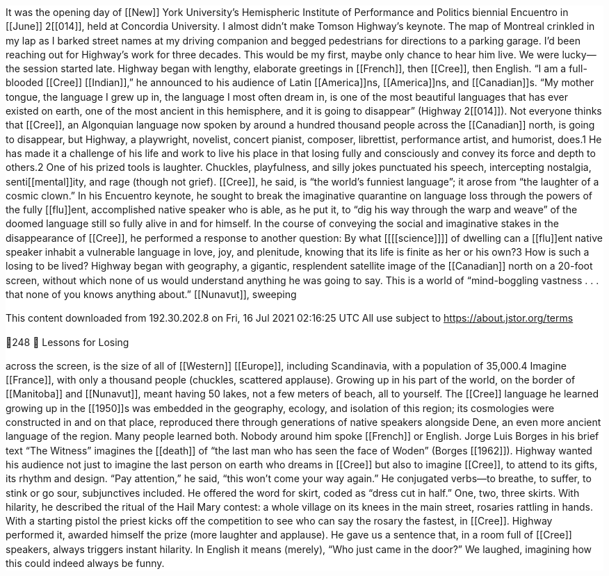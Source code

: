 It was the opening day of [[New]] York University’s Hemispheric Institute of
Performance and Politics biennial Encuentro in [[June]] 2[[014]], held at Concordia
University. I almost didn’t make Tomson Highway’s keynote. The map of
Montreal crinkled in my lap as I barked street names at my driving companion
and begged pedestrians for directions to a parking garage. I’d been reaching
out for Highway’s work for three decades. This would be my first, maybe only
chance to hear him live. We were lucky—the session started late. Highway
began with lengthy, elaborate greetings in [[French]], then [[Cree]], then English. “I
am a full-blooded [[Cree]] [[Indian]],” he announced to his audience of Latin [[America]]ns, [[America]]ns, and [[Canadian]]s. “My mother tongue, the language I grew up
in, the language I most often dream in, is one of the most beautiful languages
that has ever existed on earth, one of the most ancient in this hemisphere, and
it is going to disappear” (Highway 2[[014]]).
Not everyone thinks that [[Cree]], an Algonquian language now spoken by
around a hundred thousand people across the [[Canadian]] north, is going to
disappear, but Highway, a playwright, novelist, concert pianist, composer,
librettist, performance artist, and humorist, does.1 He has made it a challenge
of his life and work to live his place in that losing fully and consciously and
convey its force and depth to others.2 One of his prized tools is laughter.
Chuckles, playfulness, and silly jokes punctuated his speech, intercepting nostalgia, senti[[mental]]ity, and rage (though not grief). [[Cree]], he said, is “the world’s
funniest language”; it arose from “the laughter of a cosmic clown.” In his Encuentro keynote, he sought to break the imaginative quarantine on language loss
through the powers of the fully [[flu]]ent, accomplished native speaker who is able, as
he put it, to “dig his way through the warp and weave” of the doomed language still
so fully alive in and for himself. In the course of conveying the social and imaginative stakes in the disappearance of [[Cree]], he performed a response to another
question: By what [[[[science]]]] of dwelling can a [[flu]]ent native speaker inhabit a vulnerable language in love, joy, and plenitude, knowing that its life is finite as her or his
own?3 How is such a losing to be lived?
Highway began with geography, a gigantic, resplendent satellite image of
the [[Canadian]] north on a 20-foot screen, without which none of us would
understand anything he was going to say. This is a world of “mind-boggling
vastness . . . that none of you knows anything about.” [[Nunavut]], sweeping

This content downloaded from
192.30.202.8 on Fri, 16 Jul 2021 02:16:25 UTC
All use subject to https://about.jstor.org/terms

248  Lessons for Losing

across the screen, is the size of all of [[Western]] [[Europe]], including Scandinavia,
with a population of 35,000.4 Imagine [[France]], with only a thousand people
(chuckles, scattered applause). Growing up in his part of the world, on the
border of [[Manitoba]] and [[Nunavut]], meant having 50 lakes, not a few meters of
beach, all to yourself. The [[Cree]] language he learned growing up in the [[1950]]s
was embedded in the geography, ecology, and isolation of this region; its
cosmologies were constructed in and on that place, reproduced there through
generations of native speakers alongside Dene, an even more ancient language of the region. Many people learned both. Nobody around him spoke
[[French]] or English.
Jorge Luis Borges in his brief text “The Witness” imagines the [[death]] of “the
last man who has seen the face of Woden” (Borges [[1962]]). Highway wanted his
audience not just to imagine the last person on earth who dreams in [[Cree]] but
also to imagine [[Cree]], to attend to its gifts, its rhythm and design. “Pay attention,” he said, “this won’t come your way again.” He conjugated verbs—to
breathe, to suffer, to stink or go sour, subjunctives included. He offered the word
for skirt, coded as “dress cut in half.” One, two, three skirts. With hilarity, he
described the ritual of the Hail Mary contest: a whole village on its knees in the
main street, rosaries rattling in hands. With a starting pistol the priest kicks
off the competition to see who can say the rosary the fastest, in [[Cree]]. Highway
performed it, awarded himself the prize (more laughter and applause). He
gave us a sentence that, in a room full of [[Cree]] speakers, always triggers instant
hilarity. In English it means (merely), “Who just came in the door?” We
laughed, imagining how this could indeed always be funny.